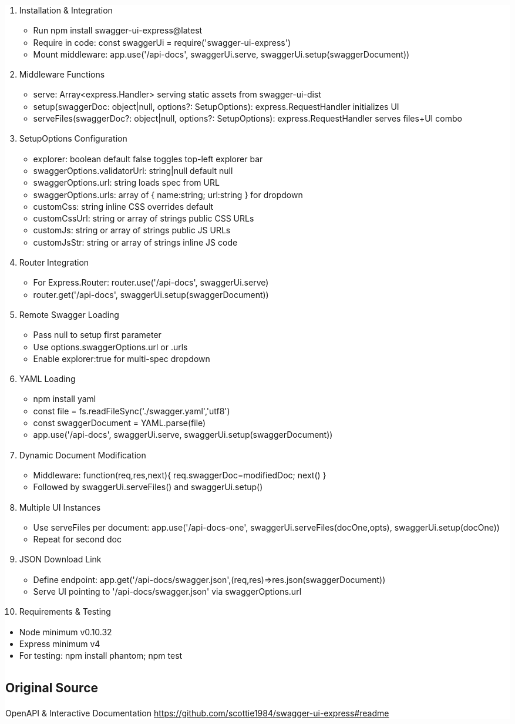1. Installation & Integration
   - Run npm install swagger-ui-express@latest
   - Require in code: const swaggerUi = require('swagger-ui-express')
   - Mount middleware: app.use('/api-docs', swaggerUi.serve, swaggerUi.setup(swaggerDocument))

2. Middleware Functions
   - serve: Array<express.Handler> serving static assets from swagger-ui-dist
   - setup(swaggerDoc: object|null, options?: SetupOptions): express.RequestHandler initializes UI
   - serveFiles(swaggerDoc?: object|null, options?: SetupOptions): express.RequestHandler serves files+UI combo

3. SetupOptions Configuration
   - explorer: boolean default false toggles top-left explorer bar
   - swaggerOptions.validatorUrl: string|null default null
   - swaggerOptions.url: string loads spec from URL
   - swaggerOptions.urls: array of { name:string; url:string } for dropdown
   - customCss: string inline CSS overrides default
   - customCssUrl: string or array of strings public CSS URLs
   - customJs: string or array of strings public JS URLs
   - customJsStr: string or array of strings inline JS code

4. Router Integration
   - For Express.Router: router.use('/api-docs', swaggerUi.serve)
   - router.get('/api-docs', swaggerUi.setup(swaggerDocument))

5. Remote Swagger Loading
   - Pass null to setup first parameter
   - Use options.swaggerOptions.url or .urls
   - Enable explorer:true for multi-spec dropdown

6. YAML Loading
   - npm install yaml
   - const file = fs.readFileSync('./swagger.yaml','utf8')
   - const swaggerDocument = YAML.parse(file)
   - app.use('/api-docs', swaggerUi.serve, swaggerUi.setup(swaggerDocument))

7. Dynamic Document Modification
   - Middleware: function(req,res,next){ req.swaggerDoc=modifiedDoc; next() }
   - Followed by swaggerUi.serveFiles() and swaggerUi.setup()

8. Multiple UI Instances
   - Use serveFiles per document: app.use('/api-docs-one', swaggerUi.serveFiles(docOne,opts), swaggerUi.setup(docOne))
   - Repeat for second doc

9. JSON Download Link
   - Define endpoint: app.get('/api-docs/swagger.json',(req,res)=>res.json(swaggerDocument))
   - Serve UI pointing to '/api-docs/swagger.json' via swaggerOptions.url

10. Requirements & Testing
   - Node minimum v0.10.32
   - Express minimum v4
   - For testing: npm install phantom; npm test

## Original Source
OpenAPI & Interactive Documentation
https://github.com/scottie1984/swagger-ui-express#readme
